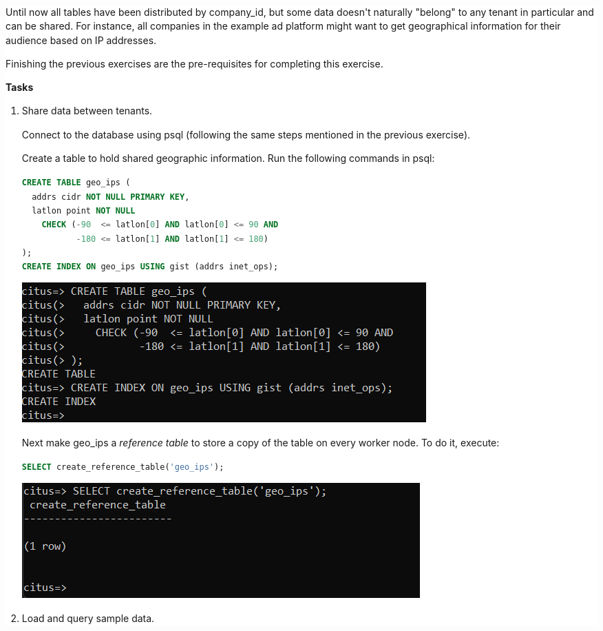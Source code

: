 Until now all tables have been distributed by company_id, but some data doesn't naturally "belong" to any tenant in particular and can be shared. For instance, all companies in the example ad platform might want to get geographical information for their audience based on IP addresses.

Finishing the previous exercises are the pre-requisites for completing this exercise.

**Tasks**

1. Share data between tenants.
    
   Connect to the database using psql (following the same steps mentioned in the previous exercise).
    
   Create a table to hold shared geographic information. Run the following commands in psql:

   ```sql
   CREATE TABLE geo_ips (
     addrs cidr NOT NULL PRIMARY KEY,
     latlon point NOT NULL
       CHECK (-90  <= latlon[0] AND latlon[0] <= 90 AND
              -180 <= latlon[1] AND latlon[1] <= 180)
   );
   CREATE INDEX ON geo_ips USING gist (addrs inet_ops);
   ```

   ![Image0382](Media/image0382.png)

   Next make geo_ips a *reference table* to store a copy of the table on every worker node. To do it, execute:

   ```sql
   SELECT create_reference_table('geo_ips');
   ```
    
   ![Image0383](Media/image0383.png)

1. Load and query sample data.
    